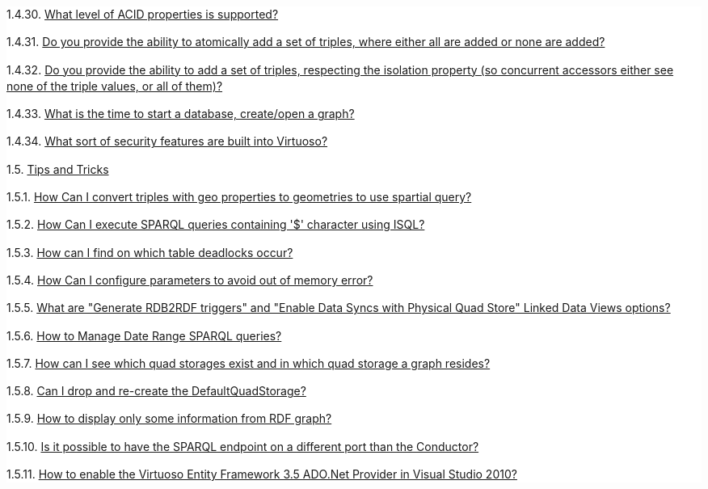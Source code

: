 <span class="section">1.4.30. [What level of ACID properties is
supported?](virtuosofaq30.html)</span>

<span class="section">1.4.31. [Do you provide the ability to atomically
add a set of triples, where either all are added or none are
added?](virtuosofaq31.html)</span>

<span class="section">1.4.32. [Do you provide the ability to add a set
of triples, respecting the isolation property (so concurrent accessors
either see none of the triple values, or all of
them)?](virtuosofaq32.html)</span>

<span class="section">1.4.33. [What is the time to start a database,
create/open a graph?](virtuosofaq33.html)</span>

<span class="section">1.4.34. [What sort of security features are built
into Virtuoso?](virtuosofaq33_01.html)</span>

<span class="section">1.5. [Tips and
Tricks](virtuosotipsandtricks.html)</span>

<span class="section">1.5.1. [How Can I convert triples with geo
properties to geometries to use spartial
query?](virtuosotipsandtricks.html#virtuosotipsandtricksgeotr) </span>

<span class="section">1.5.2. [How Can I execute SPARQL queries
containing '\$' character using
ISQL?](virtuosotipsandtricksspchar.html)</span>

<span class="section">1.5.3. [How can I find on which table deadlocks
occur?](virtuosotipsandtricksfinddeadlockstables.html)</span>

<span class="section">1.5.4. [How Can I configure parameters to avoid
out of memory error?](virtuosotipsandtricksoutotmemoryerror.html)</span>

<span class="section">1.5.5. [What are "Generate RDB2RDF triggers" and
"Enable Data Syncs with Physical Quad Store" Linked Data Views
options?](virtuosotipsandtricksrdftriggersoptions.html)</span>

<span class="section">1.5.6. [How to Manage Date Range SPARQL
queries?](virtuosotipsandtricksmanagedaterangequery.html)</span>

<span class="section">1.5.7. [How can I see which quad storages exist
and in which quad storage a graph
resides?](virtuosotipsandtricksquadstorageinternally.html)</span>

<span class="section">1.5.8. [Can I drop and re-create the
DefaultQuadStorage?](virtuosotipsandtricksdroprecrdefstrg.html)</span>

<span class="section">1.5.9. [How to display only some information from
RDF graph?](virtuosotipsandtricksgraphsecurity.html)</span>

<span class="section">1.5.10. [Is it possible to have the SPARQL
endpoint on a different port than the
Conductor?](virtuosotipsandtrickssparqlcondport.html)</span>

<span class="section">1.5.11. [How to enable the Virtuoso Entity
Framework 3.5 ADO.Net Provider in Visual Studio
2010?](virtuosotipsandtricksenableadonetvs2010.html)</span>
